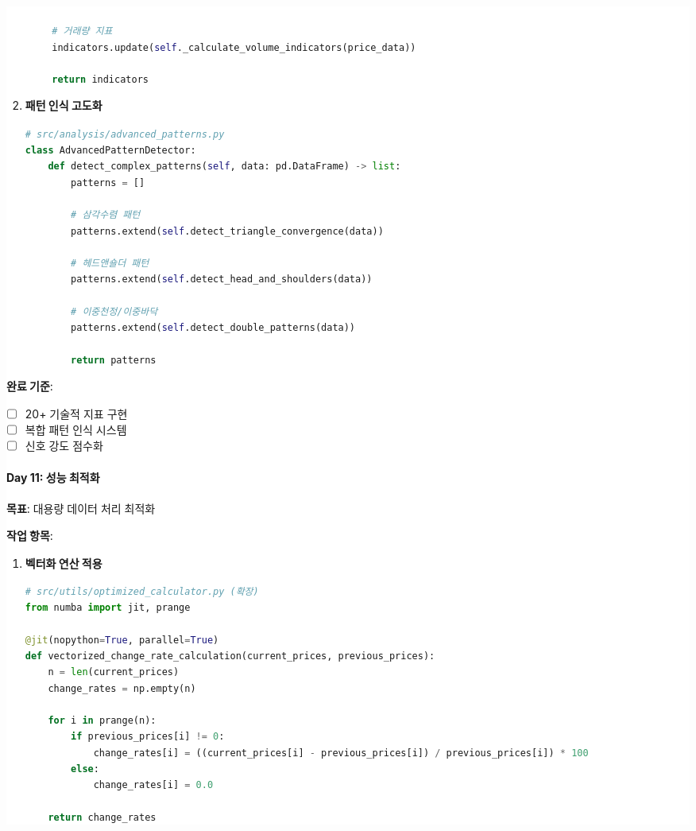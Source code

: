    ```python
           
           # 거래량 지표
           indicators.update(self._calculate_volume_indicators(price_data))
           
           return indicators
   ```

2. **패턴 인식 고도화**
   ```python
   # src/analysis/advanced_patterns.py
   class AdvancedPatternDetector:
       def detect_complex_patterns(self, data: pd.DataFrame) -> list:
           patterns = []
           
           # 삼각수렴 패턴
           patterns.extend(self.detect_triangle_convergence(data))
           
           # 헤드앤숄더 패턴
           patterns.extend(self.detect_head_and_shoulders(data))
           
           # 이중천정/이중바닥
           patterns.extend(self.detect_double_patterns(data))
           
           return patterns
   ```

**완료 기준**:
- [ ] 20+ 기술적 지표 구현
- [ ] 복합 패턴 인식 시스템
- [ ] 신호 강도 점수화

#### Day 11: 성능 최적화
**목표**: 대용량 데이터 처리 최적화

**작업 항목**:
1. **벡터화 연산 적용**
   ```python
   # src/utils/optimized_calculator.py (확장)
   from numba import jit, prange
   
   @jit(nopython=True, parallel=True)
   def vectorized_change_rate_calculation(current_prices, previous_prices):
       n = len(current_prices)
       change_rates = np.empty(n)
       
       for i in prange(n):
           if previous_prices[i] != 0:
               change_rates[i] = ((current_prices[i] - previous_prices[i]) / previous_prices[i]) * 100
           else:
               change_rates[i] = 0.0
               
       return change_rates
   ```
